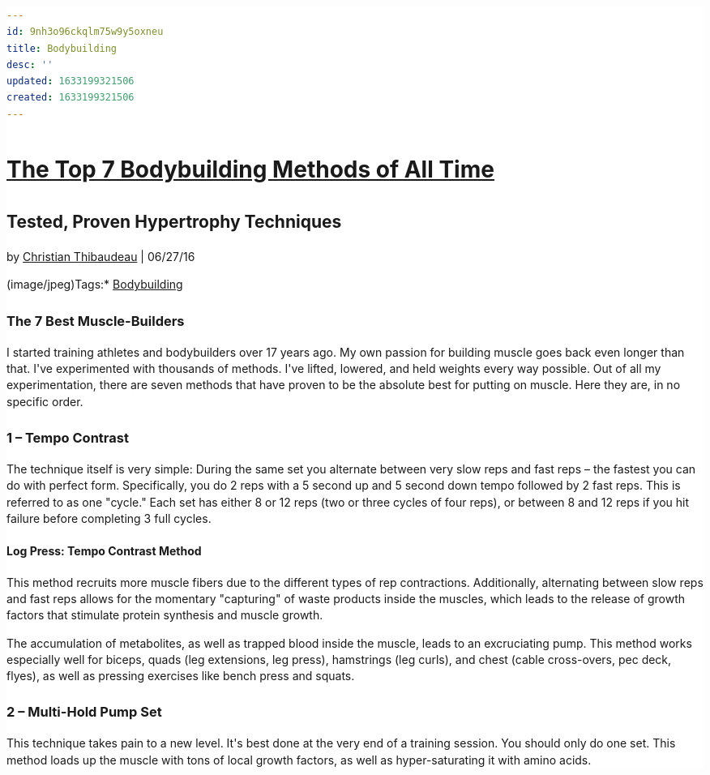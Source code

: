 ```yaml
---
id: 9nh3o96ckqlm75w9y5oxneu
title: Bodybuilding
desc: ''
updated: 1633199321506
created: 1633199321506
---
```


# [The Top 7 Bodybuilding Methods of All Time](https://www.t-nation.com/training/the-top-7-bodybuilding-methods-of-all-time)

## Tested, Proven Hypertrophy Techniques

by [Christian Thibaudeau](https://www.t-nation.com/all-articles/authors/christian-thibaudeau) | 06/27/16

(image/jpeg)Tags:* [Bodybuilding](https://www.t-nation.com/all-articles/tags/bodybuilding)

### The 7 Best Muscle-Builders

I started training athletes and bodybuilders over 17 years ago. My own passion for building muscle goes back even longer than that. I've experimented with thousands of methods. I've lifted, lowered, and held weights every way possible. Out of all my experimentation, there are seven methods that have proven to be the absolute best for putting on muscle. Here they are, in no specific order.

### 1 – Tempo Contrast

The technique itself is very simple: During the same set you alternate between very slow reps and fast reps – the fastest you can do with perfect form. Specifically, you do 2 reps with a 5 second up and 5 second down tempo followed by 2 fast reps. This is referred to as one "cycle." Each set has either 8 or 12 reps (two or three cycles of four reps), or between 8 and 12 reps if you hit failure before completing 3 full cycles.

#### Log Press: Tempo Contrast Method

This method recruits more muscle fibers due to the different types of rep contractions. Additionally, alternating between slow reps and fast reps allows for the momentary "capturing" of waste products inside the muscles, which leads to the release of growth factors that stimulate protein synthesis and muscle growth.

The accumulation of metabolites, as well as trapped blood inside the muscle, leads to an excruciating pump. This method works especially well for biceps, quads (leg extensions, leg press), hamstrings (leg curls), and chest (cable cross-overs, pec deck, flyes), as well as pressing exercises like bench press and squats.

### 2 – Multi-Hold Pump Set

This technique takes pain to a new level. It's best done at the very end of a training session. You should only do one set. This method loads up the muscle with tons of local growth factors, as well as hyper-saturating it with amino acids.
